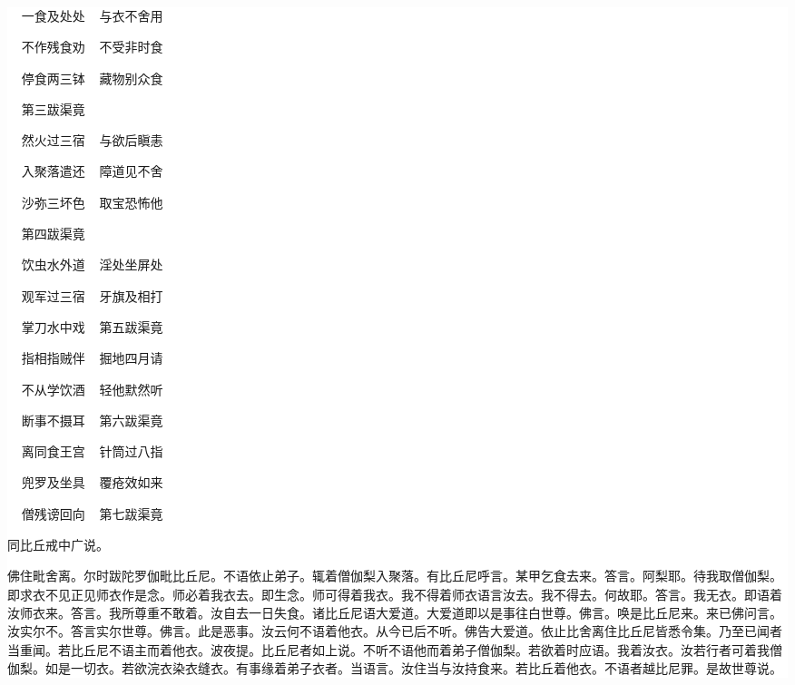 &nbsp;&nbsp;&nbsp;&nbsp;一食及处处&nbsp;&nbsp;&nbsp;&nbsp;与衣不舍用

&nbsp;&nbsp;&nbsp;&nbsp;不作残食劝&nbsp;&nbsp;&nbsp;&nbsp;不受非时食

&nbsp;&nbsp;&nbsp;&nbsp;停食两三钵&nbsp;&nbsp;&nbsp;&nbsp;藏物别众食

&nbsp;&nbsp;&nbsp;&nbsp;第三跋渠竟

&nbsp;&nbsp;&nbsp;&nbsp;然火过三宿&nbsp;&nbsp;&nbsp;&nbsp;与欲后瞋恚

&nbsp;&nbsp;&nbsp;&nbsp;入聚落遣还&nbsp;&nbsp;&nbsp;&nbsp;障道见不舍

&nbsp;&nbsp;&nbsp;&nbsp;沙弥三坏色&nbsp;&nbsp;&nbsp;&nbsp;取宝恐怖他

&nbsp;&nbsp;&nbsp;&nbsp;第四跋渠竟

&nbsp;&nbsp;&nbsp;&nbsp;饮虫水外道&nbsp;&nbsp;&nbsp;&nbsp;淫处坐屏处

&nbsp;&nbsp;&nbsp;&nbsp;观军过三宿&nbsp;&nbsp;&nbsp;&nbsp;牙旗及相打

&nbsp;&nbsp;&nbsp;&nbsp;掌刀水中戏&nbsp;&nbsp;&nbsp;&nbsp;第五跋渠竟

&nbsp;&nbsp;&nbsp;&nbsp;指相指贼伴&nbsp;&nbsp;&nbsp;&nbsp;掘地四月请

&nbsp;&nbsp;&nbsp;&nbsp;不从学饮酒&nbsp;&nbsp;&nbsp;&nbsp;轻他默然听

&nbsp;&nbsp;&nbsp;&nbsp;断事不摄耳&nbsp;&nbsp;&nbsp;&nbsp;第六跋渠竟

&nbsp;&nbsp;&nbsp;&nbsp;离同食王宫&nbsp;&nbsp;&nbsp;&nbsp;针筒过八指

&nbsp;&nbsp;&nbsp;&nbsp;兜罗及坐具&nbsp;&nbsp;&nbsp;&nbsp;覆疮效如来

&nbsp;&nbsp;&nbsp;&nbsp;僧残谤回向&nbsp;&nbsp;&nbsp;&nbsp;第七跋渠竟


同比丘戒中广说。

佛住毗舍离。尔时跋陀罗伽毗比丘尼。不语依止弟子。辄着僧伽梨入聚落。有比丘尼呼言。某甲乞食去来。答言。阿梨耶。待我取僧伽梨。即求衣不见正见师衣作是念。师必着我衣去。即生念。师可得着我衣。我不得着师衣语言汝去。我不得去。何故耶。答言。我无衣。即语着汝师衣来。答言。我所尊重不敢着。汝自去一日失食。诸比丘尼语大爱道。大爱道即以是事往白世尊。佛言。唤是比丘尼来。来已佛问言。汝实尔不。答言实尔世尊。佛言。此是恶事。汝云何不语着他衣。从今已后不听。佛告大爱道。依止比舍离住比丘尼皆悉令集。乃至已闻者当重闻。若比丘尼不语主而着他衣。波夜提。比丘尼者如上说。不听不语他而着弟子僧伽梨。若欲着时应语。我着汝衣。汝若行者可着我僧伽梨。如是一切衣。若欲浣衣染衣缝衣。有事缘着弟子衣者。当语言。汝住当与汝持食来。若比丘着他衣。不语者越比尼罪。是故世尊说。